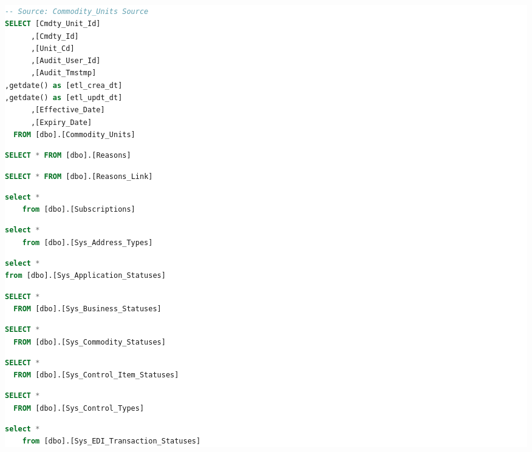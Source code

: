 ```sql
-- Source: Commodity_Units Source
SELECT [Cmdty_Unit_Id]
      ,[Cmdty_Id]
      ,[Unit_Cd]
      ,[Audit_User_Id]
      ,[Audit_Tmstmp]
,getdate() as [etl_crea_dt]
,getdate() as [etl_updt_dt]
      ,[Effective_Date]
      ,[Expiry_Date]
  FROM [dbo].[Commodity_Units]
```

```sql
SELECT * FROM [dbo].[Reasons]
```

```sql
SELECT * FROM [dbo].[Reasons_Link]
```

```sql
select *
	from [dbo].[Subscriptions]
```

```sql
select *
	from [dbo].[Sys_Address_Types]
```

```sql
select *
from [dbo].[Sys_Application_Statuses]
```

```sql
SELECT *
  FROM [dbo].[Sys_Business_Statuses]
```

```sql
SELECT *
  FROM [dbo].[Sys_Commodity_Statuses]
```

```sql
SELECT *
  FROM [dbo].[Sys_Control_Item_Statuses]
```

```sql
SELECT *
  FROM [dbo].[Sys_Control_Types]
```

```sql
select *
	from [dbo].[Sys_EDI_Transaction_Statuses]
```
